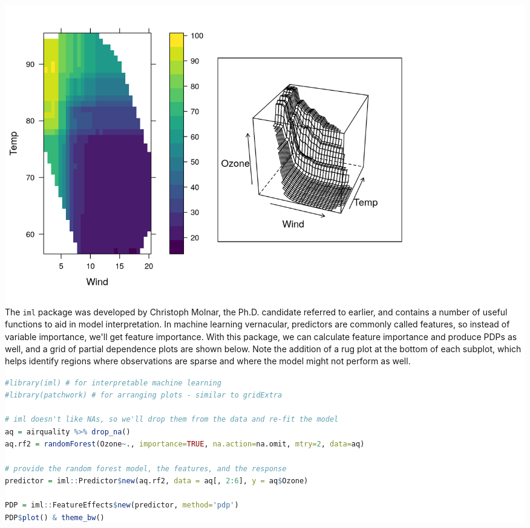<img src="09-Non_Parametric_Regression_files/figure-html/unnamed-chunk-58-1.png" width="672" />

The `iml` package was developed by Christoph Molnar, the Ph.D. candidate referred to earlier, and contains a number of useful functions to aid in model interpretation. In machine learning vernacular, predictors are commonly called features, so instead of variable importance, we'll get feature importance. With this package, we can calculate feature importance and produce PDPs as well, and a grid of partial dependence plots are shown below. Note the addition of a rug plot at the bottom of each subplot, which helps identify regions where observations are sparse and where the model might not perform as well.


```r
#library(iml) # for interpretable machine learning
#library(patchwork) # for arranging plots - similar to gridExtra

# iml doesn't like NAs, so we'll drop them from the data and re-fit the model
aq = airquality %>% drop_na()
aq.rf2 = randomForest(Ozone~., importance=TRUE, na.action=na.omit, mtry=2, data=aq)

# provide the random forest model, the features, and the response
predictor = iml::Predictor$new(aq.rf2, data = aq[, 2:6], y = aq$Ozone)

PDP = iml::FeatureEffects$new(predictor, method='pdp')
PDP$plot() & theme_bw()
```
